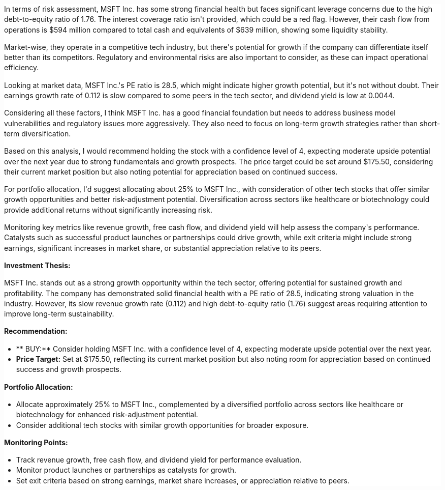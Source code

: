 In terms of risk assessment, MSFT Inc. has some strong financial health but faces significant leverage concerns due to the high debt-to-equity ratio of 1.76. The interest coverage ratio isn't provided, which could be a red flag. However, their cash flow from operations is $594 million compared to total cash and equivalents of $639 million, showing some liquidity stability.

Market-wise, they operate in a competitive tech industry, but there's potential for growth if the company can differentiate itself better than its competitors. Regulatory and environmental risks are also important to consider, as these can impact operational efficiency.

Looking at market data, MSFT Inc.'s PE ratio is 28.5, which might indicate higher growth potential, but it's not without doubt. Their earnings growth rate of 0.112 is slow compared to some peers in the tech sector, and dividend yield is low at 0.0044.

Considering all these factors, I think MSFT Inc. has a good financial foundation but needs to address business model vulnerabilities and regulatory issues more aggressively. They also need to focus on long-term growth strategies rather than short-term diversification.

Based on this analysis, I would recommend holding the stock with a confidence level of 4, expecting moderate upside potential over the next year due to strong fundamentals and growth prospects. The price target could be set around $175.50, considering their current market position but also noting potential for appreciation based on continued success.

For portfolio allocation, I'd suggest allocating about 25% to MSFT Inc., with consideration of other tech stocks that offer similar growth opportunities and better risk-adjustment potential. Diversification across sectors like healthcare or biotechnology could provide additional returns without significantly increasing risk.

Monitoring key metrics like revenue growth, free cash flow, and dividend yield will help assess the company's performance. Catalysts such as successful product launches or partnerships could drive growth, while exit criteria might include strong earnings, significant increases in market share, or substantial appreciation relative to its peers.
</think>

**Investment Thesis:**

MSFT Inc. stands out as a strong growth opportunity within the tech sector, offering potential for sustained growth and profitability. The company has demonstrated solid financial health with a PE ratio of 28.5, indicating strong valuation in the industry. However, its slow revenue growth rate (0.112) and high debt-to-equity ratio (1.76) suggest areas requiring attention to improve long-term sustainability.

**Recommendation:**

- ** BUY:** Consider holding MSFT Inc. with a confidence level of 4, expecting moderate upside potential over the next year.
- **Price Target:** Set at $175.50, reflecting its current market position but also noting room for appreciation based on continued success and growth prospects.

**Portfolio Allocation:**

- Allocate approximately 25% to MSFT Inc., complemented by a diversified portfolio across sectors like healthcare or biotechnology for enhanced risk-adjustment potential.
- Consider additional tech stocks with similar growth opportunities for broader exposure.

**Monitoring Points:**

- Track revenue growth, free cash flow, and dividend yield for performance evaluation.
- Monitor product launches or partnerships as catalysts for growth.
- Set exit criteria based on strong earnings, market share increases, or appreciation relative to peers.
